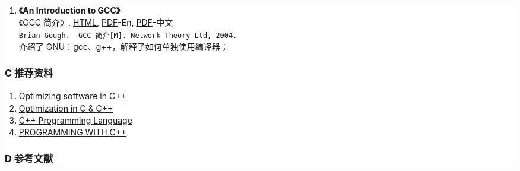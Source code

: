 1. **《An Introduction to GCC》**  
《GCC 简介》, [HTML](http://lampwww.epfl.ch/~fsalvi/docs/gcc/www.network-theory.co.uk/docs/gccintro/index.html), [PDF](https://tfetimes.com/wp-content/uploads/2015/09/An_Introduction_to_GCC-Brian_Gough.pdf)-En, [PDF](http://www.leegoogol.com/documents/An_Introduction_to_GCC_%E4%B8%AD%E6%96%87.pdf)-中文         
`Brian Gough.  GCC 简介[M]. Network Theory Ltd, 2004.`    
介绍了 GNU：gcc、g++，解释了如何单独使用编译器；    


### C 推荐资料
1. [Optimizing software in C++](https://www.agner.org/optimize/optimizing_cpp.pdf)    
1. [Optimization in C & C++](http://formation.in2p3.fr/Info12/20120207-binet-opt-cxx.pdf)     
1. [C++ Programming Language](https://www.geeksforgeeks.org/c-plus-plus/)     
1. [PROGRAMMING WITH C++](http://212.112.125.39/olymp/news/programmingbook.pdf)    

### D 参考文献
[^1]: 我心不死. 讨论一下《C++ 编程思想》这本书[EB/OL]. <https://bbs.csdn.net/topics/20147884>. -/2019-01-21.  
